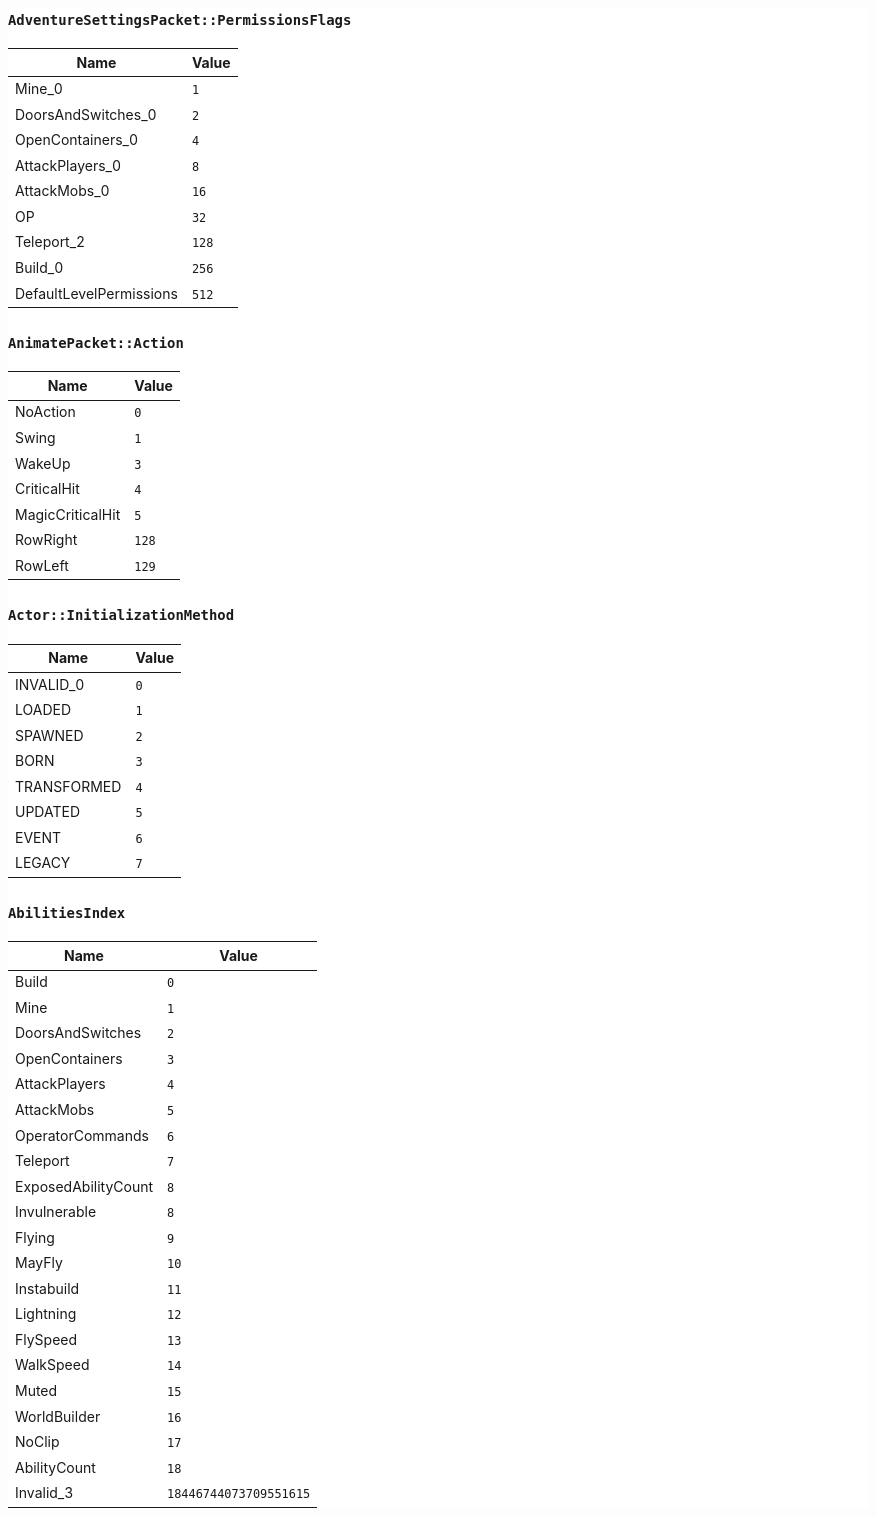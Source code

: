 
### `AdventureSettingsPacket::PermissionsFlags`
Name | Value
-|-
Mine_0 | `1`
DoorsAndSwitches_0 | `2`
OpenContainers_0 | `4`
AttackPlayers_0 | `8`
AttackMobs_0 | `16`
OP | `32`
Teleport_2 | `128`
Build_0 | `256`
DefaultLevelPermissions | `512`


### `AnimatePacket::Action`
Name | Value
-|-
NoAction | `0`
Swing | `1`
WakeUp | `3`
CriticalHit | `4`
MagicCriticalHit | `5`
RowRight | `128`
RowLeft | `129`


### `Actor::InitializationMethod`
Name | Value
-|-
INVALID_0 | `0`
LOADED | `1`
SPAWNED | `2`
BORN | `3`
TRANSFORMED | `4`
UPDATED | `5`
EVENT | `6`
LEGACY | `7`


### `AbilitiesIndex`
Name | Value
-|-
Build | `0`
Mine | `1`
DoorsAndSwitches | `2`
OpenContainers | `3`
AttackPlayers | `4`
AttackMobs | `5`
OperatorCommands | `6`
Teleport | `7`
ExposedAbilityCount | `8`
Invulnerable | `8`
Flying | `9`
MayFly | `10`
Instabuild | `11`
Lightning | `12`
FlySpeed | `13`
WalkSpeed | `14`
Muted | `15`
WorldBuilder | `16`
NoClip | `17`
AbilityCount | `18`
Invalid_3 | `18446744073709551615`